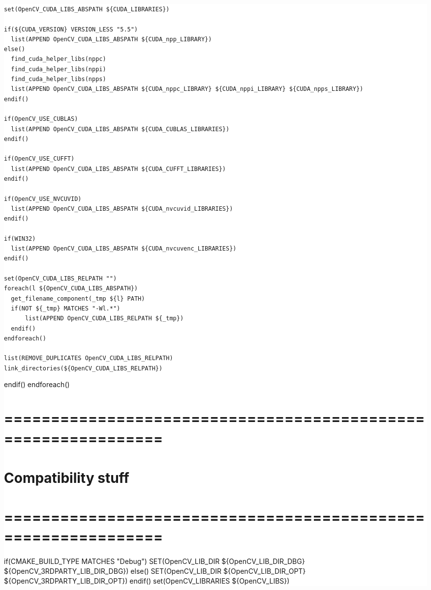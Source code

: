     set(OpenCV_CUDA_LIBS_ABSPATH ${CUDA_LIBRARIES})

    if(${CUDA_VERSION} VERSION_LESS "5.5")
      list(APPEND OpenCV_CUDA_LIBS_ABSPATH ${CUDA_npp_LIBRARY})
    else()
      find_cuda_helper_libs(nppc)
      find_cuda_helper_libs(nppi)
      find_cuda_helper_libs(npps)
      list(APPEND OpenCV_CUDA_LIBS_ABSPATH ${CUDA_nppc_LIBRARY} ${CUDA_nppi_LIBRARY} ${CUDA_npps_LIBRARY})
    endif()

    if(OpenCV_USE_CUBLAS)
      list(APPEND OpenCV_CUDA_LIBS_ABSPATH ${CUDA_CUBLAS_LIBRARIES})
    endif()

    if(OpenCV_USE_CUFFT)
      list(APPEND OpenCV_CUDA_LIBS_ABSPATH ${CUDA_CUFFT_LIBRARIES})
    endif()

    if(OpenCV_USE_NVCUVID)
      list(APPEND OpenCV_CUDA_LIBS_ABSPATH ${CUDA_nvcuvid_LIBRARIES})
    endif()

    if(WIN32)
      list(APPEND OpenCV_CUDA_LIBS_ABSPATH ${CUDA_nvcuvenc_LIBRARIES})
    endif()

    set(OpenCV_CUDA_LIBS_RELPATH "")
    foreach(l ${OpenCV_CUDA_LIBS_ABSPATH})
      get_filename_component(_tmp ${l} PATH)
      if(NOT ${_tmp} MATCHES "-Wl.*")
          list(APPEND OpenCV_CUDA_LIBS_RELPATH ${_tmp})
      endif()
    endforeach()

    list(REMOVE_DUPLICATES OpenCV_CUDA_LIBS_RELPATH)
    link_directories(${OpenCV_CUDA_LIBS_RELPATH})
  endif()
endforeach()

# ==============================================================
# Compatibility stuff
# ==============================================================
if(CMAKE_BUILD_TYPE MATCHES "Debug")
  SET(OpenCV_LIB_DIR ${OpenCV_LIB_DIR_DBG} ${OpenCV_3RDPARTY_LIB_DIR_DBG})
else()
  SET(OpenCV_LIB_DIR ${OpenCV_LIB_DIR_OPT} ${OpenCV_3RDPARTY_LIB_DIR_OPT})
endif()
set(OpenCV_LIBRARIES ${OpenCV_LIBS})

